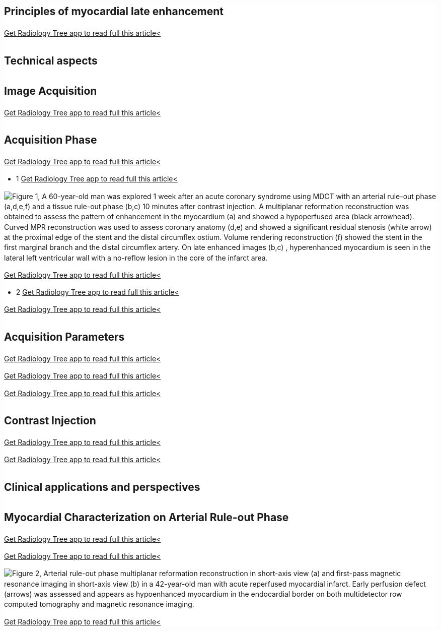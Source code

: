 ## Principles of myocardial late enhancement

[Get Radiology Tree app to read full this article<](https://clinicalpub.com/app)

## Technical aspects

## Image Acquisition

[Get Radiology Tree app to read full this article<](https://clinicalpub.com/app)

## Acquisition Phase

[Get Radiology Tree app to read full this article<](https://clinicalpub.com/app)

- 1
[Get Radiology Tree app to read full this article<](https://clinicalpub.com/app)

![Figure 1, A 60-year-old man was explored 1 week after an acute coronary syndrome using MDCT with an arterial rule-out phase (a,d,e,f) and a tissue rule-out phase (b,c) 10 minutes after contrast injection. A multiplanar reformation reconstruction was obtained to assess the pattern of enhancement in the myocardium (a) and showed a hypoperfused area (black arrowhead). Curved MPR reconstruction was used to assess coronary anatomy (d,e) and showed a significant residual stenosis (white arrow) at the proximal edge of the stent and the distal circumflex ostium. Volume rendering reconstruction (f) showed the stent in the first marginal branch and the distal circumflex artery. On late enhanced images (b,c) , hyperenhanced myocardium is seen in the lateral left ventricular wall with a no-reflow lesion in the core of the infarct area.](https://storage.googleapis.com/dl.dentistrykey.com/clinical/MDCToftheMyocardium/0_1s20S107663320700671X.jpg)

[Get Radiology Tree app to read full this article<](https://clinicalpub.com/app)

- 2
[Get Radiology Tree app to read full this article<](https://clinicalpub.com/app)


[Get Radiology Tree app to read full this article<](https://clinicalpub.com/app)

## Acquisition Parameters

[Get Radiology Tree app to read full this article<](https://clinicalpub.com/app)

[Get Radiology Tree app to read full this article<](https://clinicalpub.com/app)

[Get Radiology Tree app to read full this article<](https://clinicalpub.com/app)

## Contrast Injection

[Get Radiology Tree app to read full this article<](https://clinicalpub.com/app)

[Get Radiology Tree app to read full this article<](https://clinicalpub.com/app)

## Clinical applications and perspectives

## Myocardial Characterization on Arterial Rule-out Phase

[Get Radiology Tree app to read full this article<](https://clinicalpub.com/app)

[Get Radiology Tree app to read full this article<](https://clinicalpub.com/app)

![Figure 2, Arterial rule-out phase multiplanar reformation reconstruction in short-axis view (a) and first-pass magnetic resonance imaging in short-axis view (b) in a 42-year-old man with acute reperfused myocardial infarct. Early perfusion defect (arrows) was assessed and appears as hypoenhanced myocardium in the endocardial border on both multidetector row computed tomography and magnetic resonance imaging.](https://storage.googleapis.com/dl.dentistrykey.com/clinical/MDCToftheMyocardium/1_1s20S107663320700671X.jpg)

[Get Radiology Tree app to read full this article<](https://clinicalpub.com/app)
